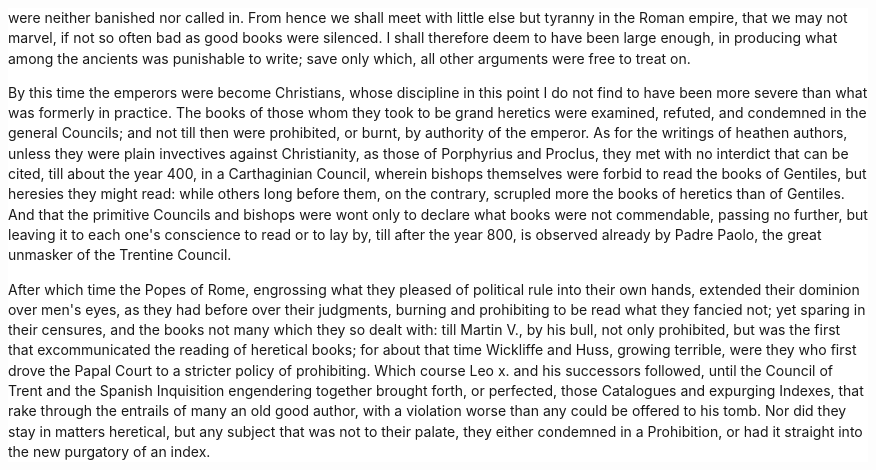 were neither banished nor called in. From hence we
shall meet with little else but tyranny in the Roman
empire, that we may not marvel, if not so often bad
as good books were silenced. I shall therefore deem to
have been large enough, in producing what among the
ancients was punishable to write; save only which, all
other arguments were free to treat on.

By this time the emperors were become Christians,
whose discipline in this point I do not find to have
been more severe than what was formerly in practice.
The books of those whom they took to be grand heretics
were examined, refuted, and condemned in the
general Councils; and not till then were prohibited, or
burnt, by authority of the emperor. As for the writings
of heathen authors, unless they were plain invectives
against Christianity, as those of Porphyrius and
Proclus, they met with no interdict that can be cited,
till about the year 400, in a Carthaginian Council,
wherein bishops themselves were forbid to read the
books of Gentiles, but heresies they might read: while
others long before them, on the contrary, scrupled
more the books of heretics than of Gentiles. And that
the primitive Councils and bishops were wont only to
declare what books were not commendable, passing
no further, but leaving it to each one's conscience to
read or to lay by, till after the year 800, is observed
already by Padre Paolo, the great unmasker of the
Trentine Council.

After which time the Popes of Rome, engrossing what
they pleased of political rule into their own hands, extended
their dominion over men's eyes, as they had
before over their judgments, burning and prohibiting
to be read what they fancied not; yet sparing in their
censures, and the books not many which they so dealt
with: till Martin V., by his bull, not only prohibited,
but was the first that excommunicated the reading
of heretical books; for about that time Wickliffe and
Huss, growing terrible, were they who first drove the
Papal Court to a stricter policy of prohibiting. Which
course Leo x. and his successors followed, until the
Council of Trent and the Spanish Inquisition engendering
together brought forth, or perfected, those
Catalogues and expurging Indexes, that rake through
the entrails of many an old good author, with a violation
worse than any could be offered to his tomb. Nor
did they stay in matters heretical, but any subject that
was not to their palate, they either condemned in a
Prohibition, or had it straight into the new purgatory
of an index.
